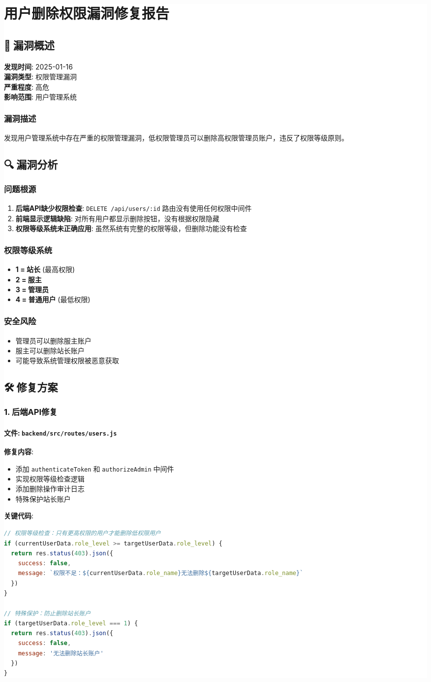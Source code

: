 # 用户删除权限漏洞修复报告

## 🚨 漏洞概述

**发现时间**: 2025-01-16  
**漏洞类型**: 权限管理漏洞  
**严重程度**: 高危  
**影响范围**: 用户管理系统  

### 漏洞描述
发现用户管理系统中存在严重的权限管理漏洞，低权限管理员可以删除高权限管理员账户，违反了权限等级原则。

## 🔍 漏洞分析

### 问题根源
1. **后端API缺少权限检查**: `DELETE /api/users/:id` 路由没有使用任何权限中间件
2. **前端显示逻辑缺陷**: 对所有用户都显示删除按钮，没有根据权限隐藏
3. **权限等级系统未正确应用**: 虽然系统有完整的权限等级，但删除功能没有检查

### 权限等级系统
- **1 = 站长** (最高权限)
- **2 = 服主** 
- **3 = 管理员**
- **4 = 普通用户** (最低权限)

### 安全风险
- 管理员可以删除服主账户
- 服主可以删除站长账户
- 可能导致系统管理权限被恶意获取

## 🛠️ 修复方案

### 1. 后端API修复

#### 文件: `backend/src/routes/users.js`

**修复内容**:
- 添加 `authenticateToken` 和 `authorizeAdmin` 中间件
- 实现权限等级检查逻辑
- 添加删除操作审计日志
- 特殊保护站长账户

**关键代码**:
```javascript
// 权限等级检查：只有更高权限的用户才能删除低权限用户
if (currentUserData.role_level >= targetUserData.role_level) {
  return res.status(403).json({
    success: false,
    message: `权限不足：${currentUserData.role_name}无法删除${targetUserData.role_name}`
  })
}

// 特殊保护：防止删除站长账户
if (targetUserData.role_level === 1) {
  return res.status(403).json({
    success: false,
    message: '无法删除站长账户'
  })
}
```
